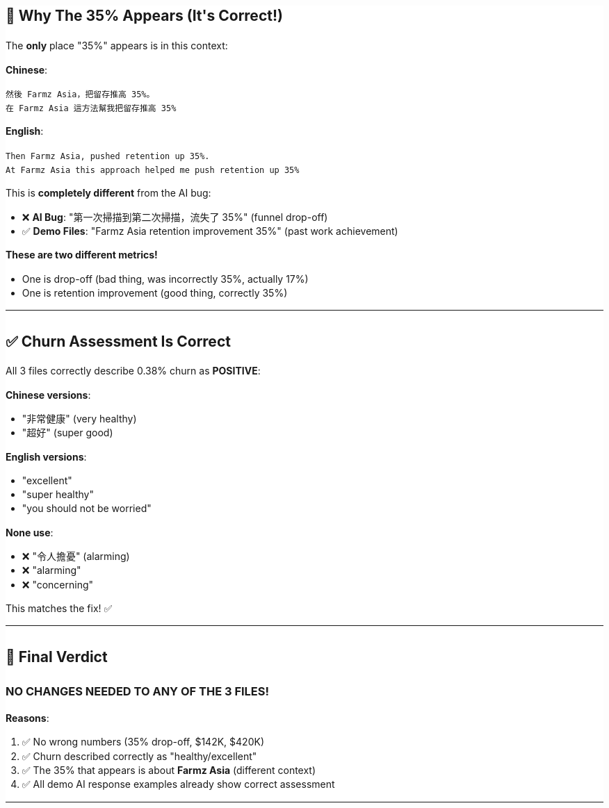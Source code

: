 
## 🎯 Why The 35% Appears (It's Correct!)

The **only** place "35%" appears is in this context:

**Chinese**:
```
然後 Farmz Asia，把留存推高 35%。
在 Farmz Asia 這方法幫我把留存推高 35%
```

**English**:
```
Then Farmz Asia, pushed retention up 35%.
At Farmz Asia this approach helped me push retention up 35%
```

This is **completely different** from the AI bug:
- ❌ **AI Bug**: "第一次掃描到第二次掃描，流失了 35%" (funnel drop-off)
- ✅ **Demo Files**: "Farmz Asia retention improvement 35%" (past work achievement)

**These are two different metrics!**
- One is drop-off (bad thing, was incorrectly 35%, actually 17%)
- One is retention improvement (good thing, correctly 35%)

---

## ✅ Churn Assessment Is Correct

All 3 files correctly describe 0.38% churn as **POSITIVE**:

**Chinese versions**:
- "非常健康" (very healthy)
- "超好" (super good)

**English versions**:
- "excellent"
- "super healthy"
- "you should not be worried"

**None use**:
- ❌ "令人擔憂" (alarming)
- ❌ "alarming"
- ❌ "concerning"

This matches the fix! ✅

---

## 🎉 Final Verdict

### **NO CHANGES NEEDED TO ANY OF THE 3 FILES!**

**Reasons**:
1. ✅ No wrong numbers (35% drop-off, $142K, $420K)
2. ✅ Churn described correctly as "healthy/excellent"
3. ✅ The 35% that appears is about **Farmz Asia** (different context)
4. ✅ All demo AI response examples already show correct assessment

---